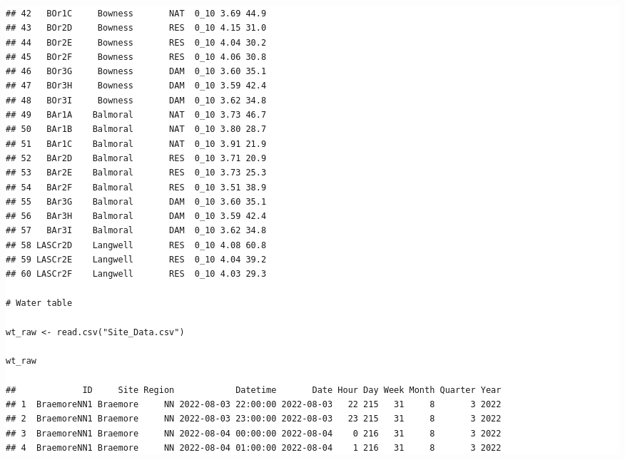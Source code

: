     ## 42   BOr1C     Bowness       NAT  0_10 3.69 44.9
    ## 43   BOr2D     Bowness       RES  0_10 4.15 31.0
    ## 44   BOr2E     Bowness       RES  0_10 4.04 30.2
    ## 45   BOr2F     Bowness       RES  0_10 4.06 30.8
    ## 46   BOr3G     Bowness       DAM  0_10 3.60 35.1
    ## 47   BOr3H     Bowness       DAM  0_10 3.59 42.4
    ## 48   BOr3I     Bowness       DAM  0_10 3.62 34.8
    ## 49   BAr1A    Balmoral       NAT  0_10 3.73 46.7
    ## 50   BAr1B    Balmoral       NAT  0_10 3.80 28.7
    ## 51   BAr1C    Balmoral       NAT  0_10 3.91 21.9
    ## 52   BAr2D    Balmoral       RES  0_10 3.71 20.9
    ## 53   BAr2E    Balmoral       RES  0_10 3.73 25.3
    ## 54   BAr2F    Balmoral       RES  0_10 3.51 38.9
    ## 55   BAr3G    Balmoral       DAM  0_10 3.60 35.1
    ## 56   BAr3H    Balmoral       DAM  0_10 3.59 42.4
    ## 57   BAr3I    Balmoral       DAM  0_10 3.62 34.8
    ## 58 LASCr2D    Langwell       RES  0_10 4.08 60.8
    ## 59 LASCr2E    Langwell       RES  0_10 4.04 39.2
    ## 60 LASCr2F    Langwell       RES  0_10 4.03 29.3

    # Water table

    wt_raw <- read.csv("Site_Data.csv")

    wt_raw

    ##             ID     Site Region            Datetime       Date Hour Day Week Month Quarter Year
    ## 1  BraemoreNN1 Braemore     NN 2022-08-03 22:00:00 2022-08-03   22 215   31     8       3 2022
    ## 2  BraemoreNN1 Braemore     NN 2022-08-03 23:00:00 2022-08-03   23 215   31     8       3 2022
    ## 3  BraemoreNN1 Braemore     NN 2022-08-04 00:00:00 2022-08-04    0 216   31     8       3 2022
    ## 4  BraemoreNN1 Braemore     NN 2022-08-04 01:00:00 2022-08-04    1 216   31     8       3 2022